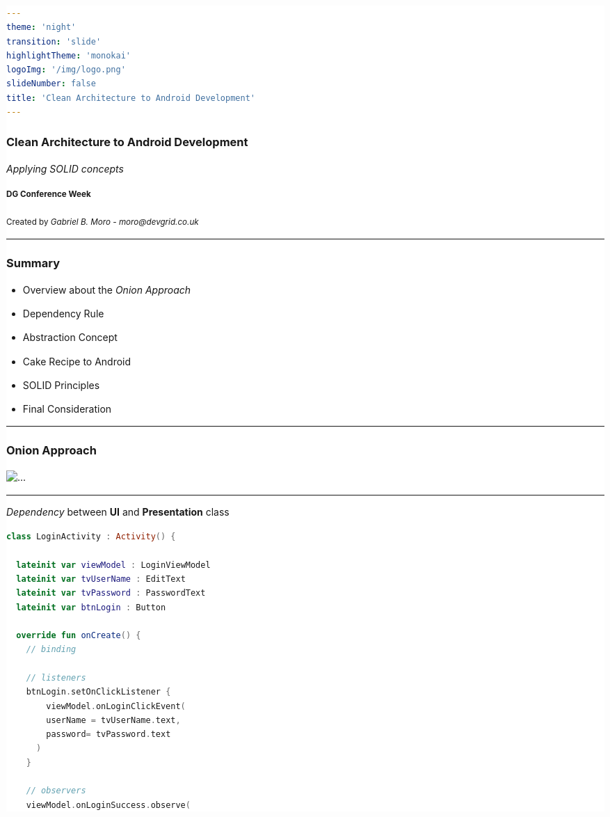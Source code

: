 ```yaml
---
theme: 'night'
transition: 'slide'
highlightTheme: 'monokai'
logoImg: '/img/logo.png'
slideNumber: false
title: 'Clean Architecture to Android Development'
---
```




### Clean Architecture to Android Development

_Applying SOLID concepts_

<small> 
  <strong>DG Conference Week</strong> <br /><br />
  Created by <i>Gabriel B. Moro - <a>moro@devgrid.co.uk</a></i> <br />
  </small>

---

### Summary

- Overview about the _Onion Approach_

- Dependency Rule

- Abstraction Concept

- Cake Recipe to Android

- SOLID Principles

- Final Consideration

---

### Onion Approach

<img src="/img/clean_architecture_image.svg" alt="...">

---

_Dependency_ between **UI** and **Presentation** class

```kotlin
class LoginActivity : Activity() {

  lateinit var viewModel : LoginViewModel
  lateinit var tvUserName : EditText
  lateinit var tvPassword : PasswordText
  lateinit var btnLogin : Button

  override fun onCreate() {
   	// binding

    // listeners
    btnLogin.setOnClickListener {
        viewModel.onLoginClickEvent(
        userName = tvUserName.text,
        password= tvPassword.text
      )
    }

    // observers
    viewModel.onLoginSuccess.observe(
```